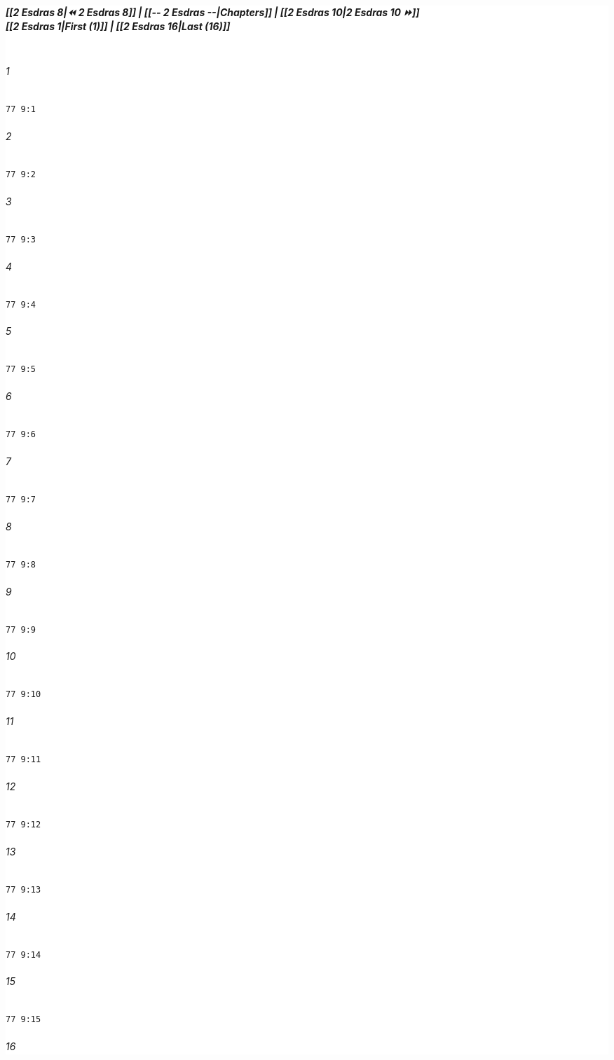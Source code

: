 
##### **[[2 Esdras 8|⏪ 2 Esdras 8]] | [[-- 2 Esdras --|Chapters]] | [[2 Esdras 10|2 Esdras 10 ⏩]]**<br>**[[2 Esdras 1|First (1)]] | [[2 Esdras 16|Last (16)]]**<br><br>

###### 1
``` verse
77 9:1
```
###### 2
``` verse
77 9:2
```
###### 3
``` verse
77 9:3
```
###### 4
``` verse
77 9:4
```
###### 5
``` verse
77 9:5
```
###### 6
``` verse
77 9:6
```
###### 7
``` verse
77 9:7
```
###### 8
``` verse
77 9:8
```
###### 9
``` verse
77 9:9
```
###### 10
``` verse
77 9:10
```
###### 11
``` verse
77 9:11
```
###### 12
``` verse
77 9:12
```
###### 13
``` verse
77 9:13
```
###### 14
``` verse
77 9:14
```
###### 15
``` verse
77 9:15
```
###### 16
``` verse
```
